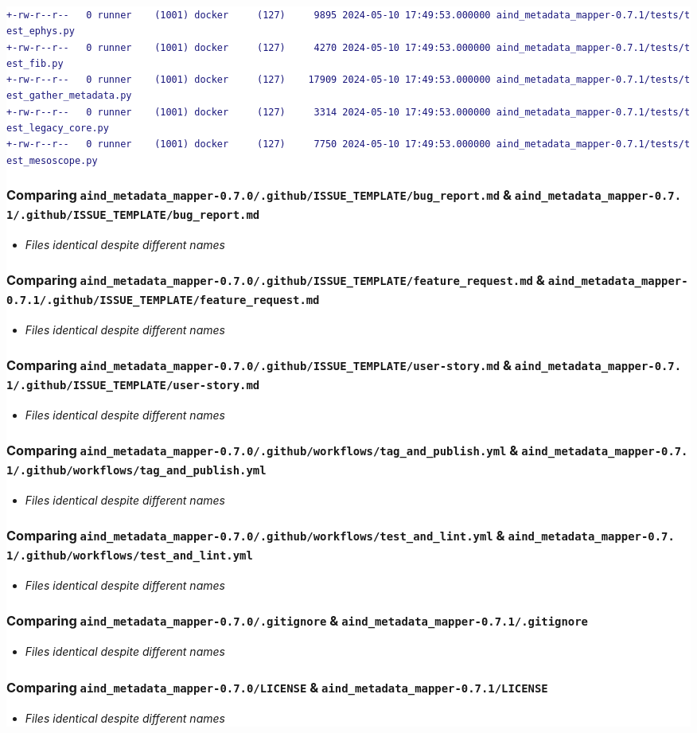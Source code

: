 ```diff
+-rw-r--r--   0 runner    (1001) docker     (127)     9895 2024-05-10 17:49:53.000000 aind_metadata_mapper-0.7.1/tests/test_ephys.py
+-rw-r--r--   0 runner    (1001) docker     (127)     4270 2024-05-10 17:49:53.000000 aind_metadata_mapper-0.7.1/tests/test_fib.py
+-rw-r--r--   0 runner    (1001) docker     (127)    17909 2024-05-10 17:49:53.000000 aind_metadata_mapper-0.7.1/tests/test_gather_metadata.py
+-rw-r--r--   0 runner    (1001) docker     (127)     3314 2024-05-10 17:49:53.000000 aind_metadata_mapper-0.7.1/tests/test_legacy_core.py
+-rw-r--r--   0 runner    (1001) docker     (127)     7750 2024-05-10 17:49:53.000000 aind_metadata_mapper-0.7.1/tests/test_mesoscope.py
```

### Comparing `aind_metadata_mapper-0.7.0/.github/ISSUE_TEMPLATE/bug_report.md` & `aind_metadata_mapper-0.7.1/.github/ISSUE_TEMPLATE/bug_report.md`

 * *Files identical despite different names*

### Comparing `aind_metadata_mapper-0.7.0/.github/ISSUE_TEMPLATE/feature_request.md` & `aind_metadata_mapper-0.7.1/.github/ISSUE_TEMPLATE/feature_request.md`

 * *Files identical despite different names*

### Comparing `aind_metadata_mapper-0.7.0/.github/ISSUE_TEMPLATE/user-story.md` & `aind_metadata_mapper-0.7.1/.github/ISSUE_TEMPLATE/user-story.md`

 * *Files identical despite different names*

### Comparing `aind_metadata_mapper-0.7.0/.github/workflows/tag_and_publish.yml` & `aind_metadata_mapper-0.7.1/.github/workflows/tag_and_publish.yml`

 * *Files identical despite different names*

### Comparing `aind_metadata_mapper-0.7.0/.github/workflows/test_and_lint.yml` & `aind_metadata_mapper-0.7.1/.github/workflows/test_and_lint.yml`

 * *Files identical despite different names*

### Comparing `aind_metadata_mapper-0.7.0/.gitignore` & `aind_metadata_mapper-0.7.1/.gitignore`

 * *Files identical despite different names*

### Comparing `aind_metadata_mapper-0.7.0/LICENSE` & `aind_metadata_mapper-0.7.1/LICENSE`

 * *Files identical despite different names*
